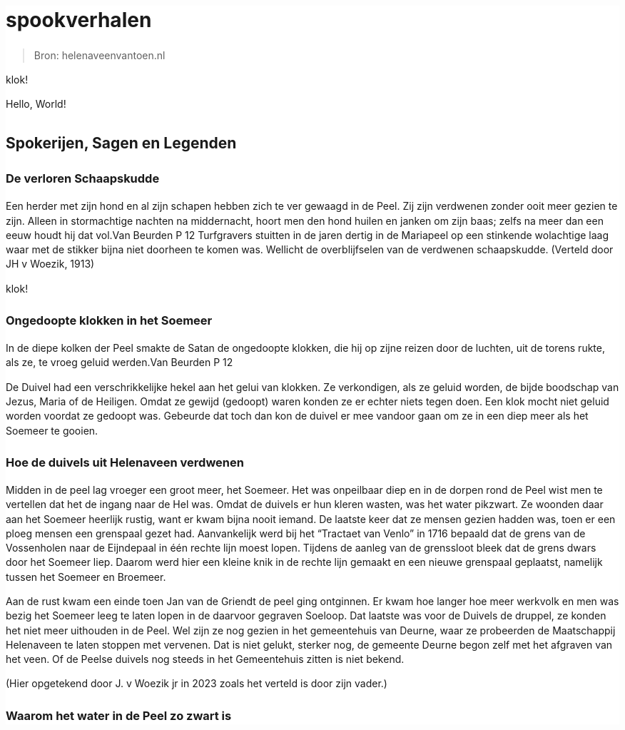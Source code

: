 # spookverhalen

> Bron: helenaveenvantoen.nl

klok!

Hello, World!

## Spokerijen, Sagen en Legenden

### De verloren Schaapskudde

Een herder met zijn hond en al zijn schapen hebben zich te ver gewaagd in de Peel. Zij zijn verdwenen zonder ooit meer gezien te zijn. Alleen in stormachtige nachten na middernacht, hoort men den hond huilen en janken om zijn baas; zelfs na meer dan een eeuw houdt hij dat vol.Van Beurden P 12 Turfgravers stuitten in de jaren dertig in de Mariapeel op een stinkende wolachtige laag waar met de stikker bijna niet doorheen te komen was. Wellicht de overblijfselen van de verdwenen schaapskudde. (Verteld door JH v Woezik, 1913)

klok!

### Ongedoopte klokken in het Soemeer

In de diepe kolken der Peel smakte de Satan de ongedoopte klokken, die hij op zijne reizen door de luchten, uit de torens rukte, als ze, te vroeg geluid werden.Van Beurden P 12

De Duivel had een verschrikkelijke hekel aan het gelui van klokken. Ze verkondigen, als ze geluid worden, de bijde boodschap van Jezus, Maria of de Heiligen. Omdat ze gewijd (gedoopt) waren konden ze er echter niets tegen doen. Een klok mocht niet geluid worden voordat ze gedoopt was. Gebeurde dat toch dan kon de duivel er mee vandoor gaan om ze in een diep meer als het Soemeer te gooien.

### Hoe de duivels uit Helenaveen verdwenen

Midden in de peel lag vroeger een groot meer, het Soemeer. Het was onpeilbaar diep en in de dorpen rond de Peel wist men te vertellen dat het de ingang naar de Hel was. Omdat de duivels er hun kleren wasten, was het water pikzwart. Ze woonden daar aan het Soemeer heerlijk rustig, want er kwam bijna nooit iemand. De laatste keer dat ze mensen gezien hadden was, toen er een ploeg mensen een grenspaal gezet had. Aanvankelijk werd bij het “Tractaet van Venlo” in 1716 bepaald dat de grens van de Vossenholen naar de Eijndepaal in één rechte lijn moest lopen. Tijdens de aanleg van de grenssloot bleek dat de grens dwars door het Soemeer liep. Daarom werd hier een kleine knik in de rechte lijn gemaakt en een nieuwe grenspaal geplaatst, namelijk tussen het Soemeer en Broemeer.

Aan de rust kwam een einde toen Jan van de Griendt de peel ging ontginnen. Er kwam hoe langer hoe meer werkvolk en men was bezig het Soemeer leeg te laten lopen in de daarvoor gegraven Soeloop. Dat laatste was voor de Duivels de druppel, ze konden het niet meer uithouden in de Peel. Wel zijn ze nog gezien in het gemeentehuis van Deurne, waar ze probeerden de Maatschappij Helenaveen te laten stoppen met vervenen. Dat is niet gelukt, sterker nog, de gemeente Deurne begon zelf met het afgraven van het veen. Of de Peelse duivels nog steeds in het Gemeentehuis zitten is niet bekend.

(Hier opgetekend door J. v Woezik jr in 2023 zoals het verteld is door zijn vader.)

### Waarom het water in de Peel zo zwart is
